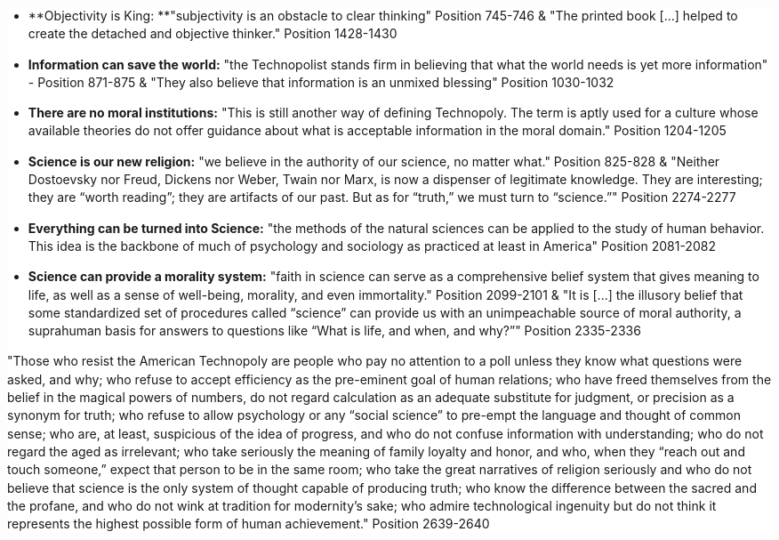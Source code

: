 - **Objectivity is King: **"subjectivity is an obstacle to clear thinking" Position 745-746 & "The printed book [...] helped to create the detached and objective thinker." Position 1428-1430

- **Information can save the world:** "the Technopolist stands firm in believing that what the world needs is yet more information" - Position 871-875 & "They also believe that information is an unmixed blessing" Position 1030-1032

- **There are no moral institutions:** "This is still another way of defining Technopoly. The term is aptly used for a culture whose available theories do not offer guidance about what is acceptable information in the moral domain."
Position 1204-1205

- **Science is our new religion:** "we believe in the authority of our science, no matter what." Position 825-828 & "Neither Dostoevsky nor Freud, Dickens nor Weber, Twain nor Marx, is now a dispenser of legitimate knowledge. They are interesting; they are “worth reading”; they are artifacts of our past. But as for “truth,” we must turn to “science.”" Position 2274-2277

- **Everything can be turned into Science:** "the methods of the natural sciences can be applied to the study of human behavior. This idea is the backbone of much of psychology and sociology as practiced at least in America" Position 2081-2082

- **Science can provide a morality system:** "faith in science can serve as a comprehensive belief system that gives meaning to life, as well as a sense of well-being, morality, and even immortality." Position 2099-2101 & "It is [...] the illusory belief that some standardized set of procedures called “science” can provide us with an unimpeachable source of moral authority, a suprahuman basis for answers to questions like “What is life, and when, and why?”" Position 2335-2336


"Those who resist the American Technopoly are people who pay no attention to a poll unless they know what questions were asked, and why; who refuse to accept efficiency as the pre-eminent goal of human relations; who have freed themselves from the belief in the magical powers of numbers, do not regard calculation as an adequate substitute for judgment, or precision as a synonym for truth; who refuse to allow psychology or any “social science” to pre-empt the language and thought of common sense; who are, at least, suspicious of the idea of progress, and who do not confuse information with understanding; who do not regard the aged as irrelevant; who take seriously the meaning of family loyalty and honor, and who, when they “reach out and touch someone,” expect that person to be in the same room; who take the great narratives of religion seriously and who do not believe that science is the only system of thought capable of producing truth; who know the difference between the sacred and the profane, and who do not wink at tradition for modernity’s sake; who admire technological ingenuity but do not think it represents the highest possible form of human achievement." Position 2639-2640 